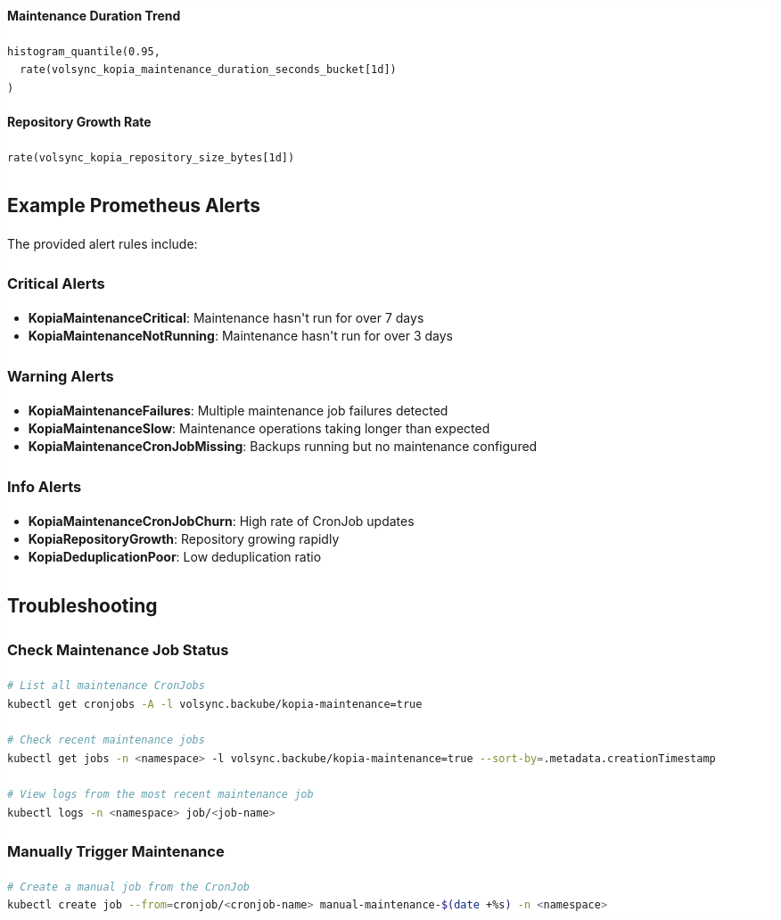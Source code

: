 #### Maintenance Duration Trend
```promql
histogram_quantile(0.95,
  rate(volsync_kopia_maintenance_duration_seconds_bucket[1d])
)
```

#### Repository Growth Rate
```promql
rate(volsync_kopia_repository_size_bytes[1d])
```

## Example Prometheus Alerts

The provided alert rules include:

### Critical Alerts

- **KopiaMaintenanceCritical**: Maintenance hasn't run for over 7 days
- **KopiaMaintenanceNotRunning**: Maintenance hasn't run for over 3 days

### Warning Alerts

- **KopiaMaintenanceFailures**: Multiple maintenance job failures detected
- **KopiaMaintenanceSlow**: Maintenance operations taking longer than expected
- **KopiaMaintenanceCronJobMissing**: Backups running but no maintenance configured

### Info Alerts

- **KopiaMaintenanceCronJobChurn**: High rate of CronJob updates
- **KopiaRepositoryGrowth**: Repository growing rapidly
- **KopiaDeduplicationPoor**: Low deduplication ratio

## Troubleshooting

### Check Maintenance Job Status

```bash
# List all maintenance CronJobs
kubectl get cronjobs -A -l volsync.backube/kopia-maintenance=true

# Check recent maintenance jobs
kubectl get jobs -n <namespace> -l volsync.backube/kopia-maintenance=true --sort-by=.metadata.creationTimestamp

# View logs from the most recent maintenance job
kubectl logs -n <namespace> job/<job-name>
```

### Manually Trigger Maintenance

```bash
# Create a manual job from the CronJob
kubectl create job --from=cronjob/<cronjob-name> manual-maintenance-$(date +%s) -n <namespace>
```

